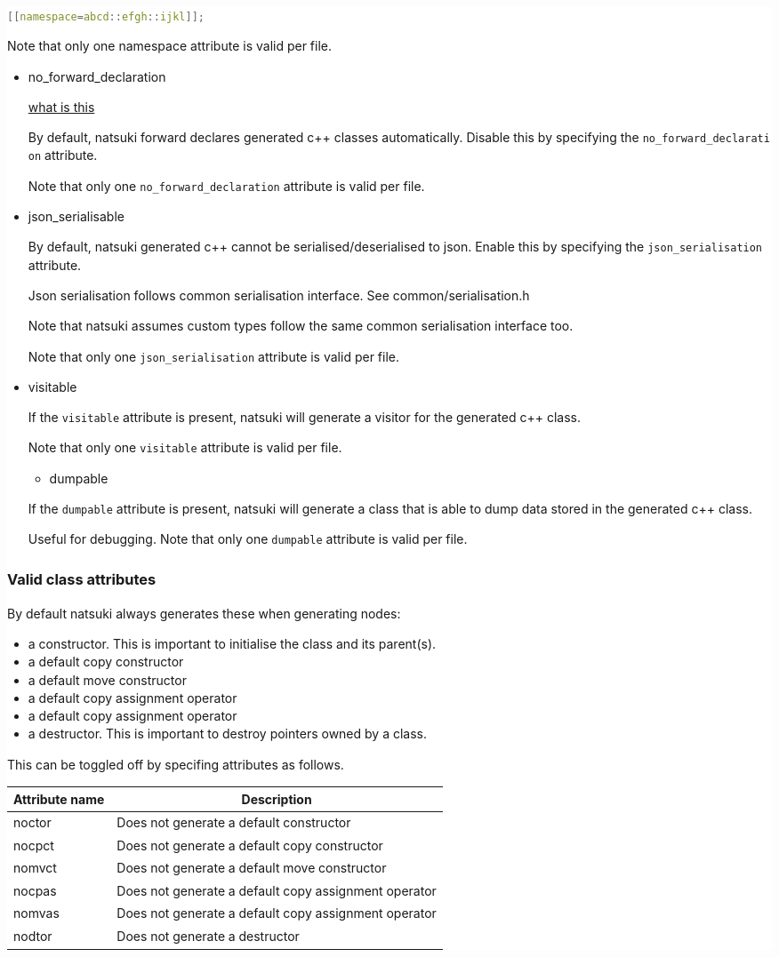   ```cpp
  [[namespace=abcd::efgh::ijkl]];
  ```

  Note that only one namespace attribute is valid per file.

- no_forward_declaration

  [what is this](https://www.learncpp.com/c++-tutorial/forward-declarations/)

  By default, natsuki forward declares generated c++ classes automatically.
  Disable this by specifying the `no_forward_declaration` attribute.

  Note that only one `no_forward_declaration` attribute is valid per file.

- json_serialisable

  By default, natsuki generated c++ cannot be serialised/deserialised to json.
  Enable this by specifying the `json_serialisation` attribute.

  Json serialisation follows common serialisation interface.
  See common/serialisation.h

  Note that natsuki assumes custom types follow the same common serialisation
  interface too.

  Note that only one `json_serialisation` attribute is valid per file.

- visitable

  If the `visitable` attribute is present, natsuki will generate a visitor for
  the generated c++ class.

  Note that only one `visitable` attribute is valid per file.

  - dumpable

  If the `dumpable` attribute is present, natsuki will generate a class that is
  able to dump data stored in the generated c++ class.

  Useful for debugging.
  Note that only one `dumpable` attribute is valid per file.

### Valid class attributes

By default natsuki always generates these when generating nodes:

- a constructor. This is important to initialise the class and its parent(s).
- a default copy constructor
- a default move constructor
- a default copy assignment operator
- a default copy assignment operator
- a destructor. This is important to destroy pointers owned by a class.

This can be toggled off by specifing attributes as follows.

| Attribute name | Description                                          |
|----------------|------------------------------------------------------|
| noctor         | Does not generate a default constructor              |
| nocpct         | Does not generate a default copy constructor         |
| nomvct         | Does not generate a default move constructor         |
| nocpas         | Does not generate a default copy assignment operator |
| nomvas         | Does not generate a default copy assignment operator |
| nodtor         | Does not generate a destructor                       |
